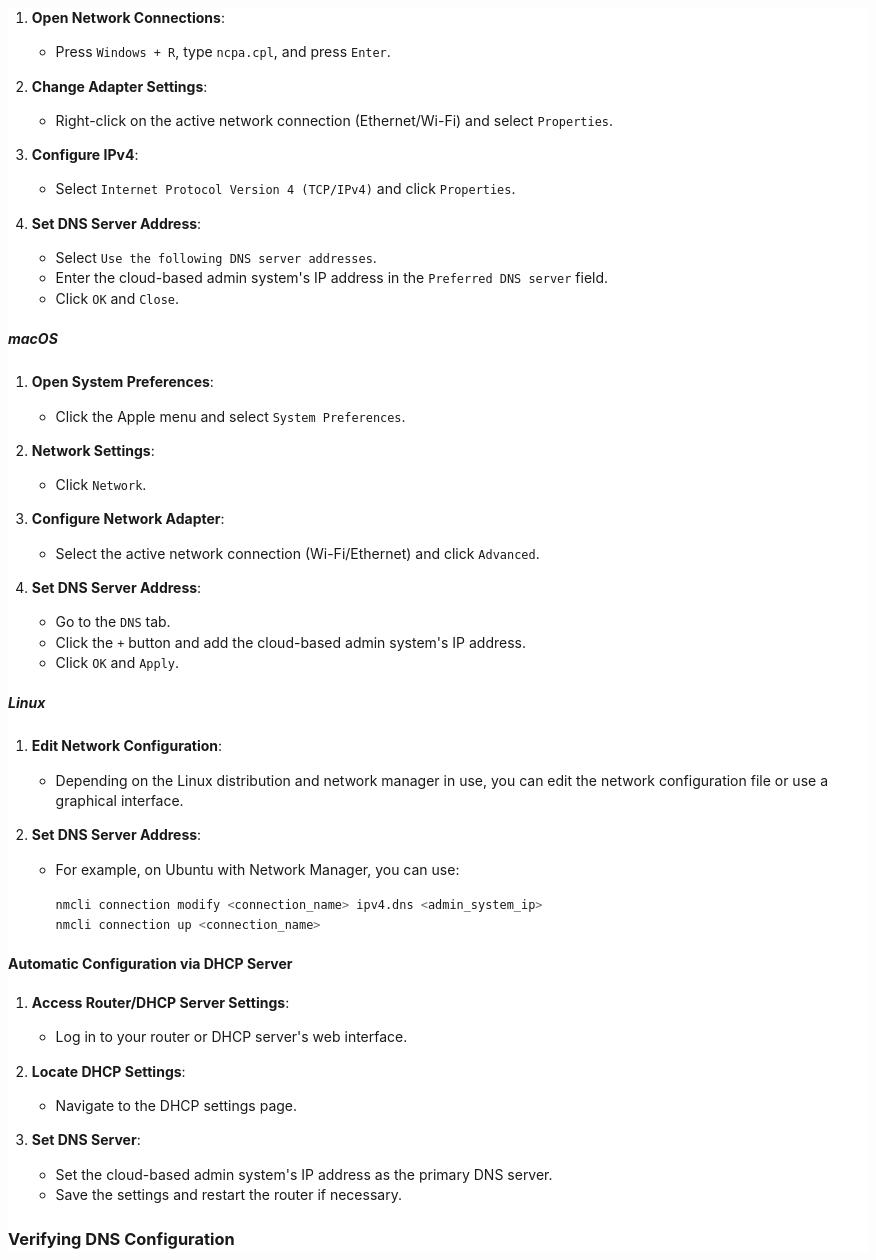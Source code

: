 1. **Open Network Connections**:
   - Press `Windows + R`, type `ncpa.cpl`, and press `Enter`.

2. **Change Adapter Settings**:
   - Right-click on the active network connection (Ethernet/Wi-Fi) and select `Properties`.

3. **Configure IPv4**:
   - Select `Internet Protocol Version 4 (TCP/IPv4)` and click `Properties`.

4. **Set DNS Server Address**:
   - Select `Use the following DNS server addresses`.
   - Enter the cloud-based admin system's IP address in the `Preferred DNS server` field.
   - Click `OK` and `Close`.

##### macOS

1. **Open System Preferences**:
   - Click the Apple menu and select `System Preferences`.

2. **Network Settings**:
   - Click `Network`.

3. **Configure Network Adapter**:
   - Select the active network connection (Wi-Fi/Ethernet) and click `Advanced`.

4. **Set DNS Server Address**:
   - Go to the `DNS` tab.
   - Click the `+` button and add the cloud-based admin system's IP address.
   - Click `OK` and `Apply`.

##### Linux

1. **Edit Network Configuration**:
   - Depending on the Linux distribution and network manager in use, you can edit the network configuration file or use a graphical interface.

2. **Set DNS Server Address**:
   - For example, on Ubuntu with Network Manager, you can use:
     ```bash
     nmcli connection modify <connection_name> ipv4.dns <admin_system_ip>
     nmcli connection up <connection_name>
     ```

#### Automatic Configuration via DHCP Server

1. **Access Router/DHCP Server Settings**:
   - Log in to your router or DHCP server's web interface.

2. **Locate DHCP Settings**:
   - Navigate to the DHCP settings page.

3. **Set DNS Server**:
   - Set the cloud-based admin system's IP address as the primary DNS server.
   - Save the settings and restart the router if necessary.

### Verifying DNS Configuration
